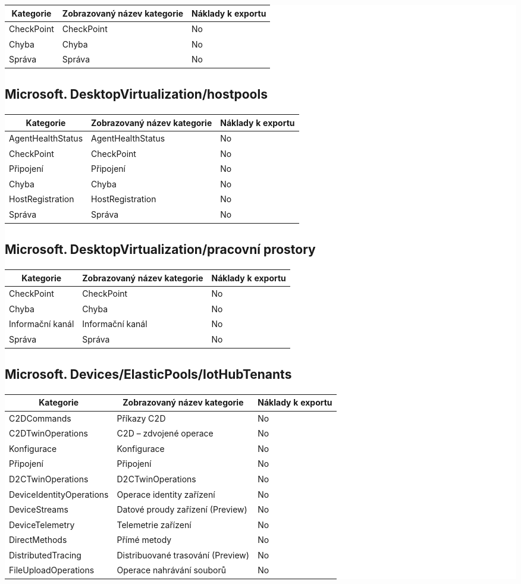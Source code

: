 |Kategorie|Zobrazovaný název kategorie|Náklady k exportu|
|---|---|---|
|CheckPoint|CheckPoint|No|
|Chyba|Chyba|No|
|Správa|Správa|No|


## <a name="microsoftdesktopvirtualizationhostpools"></a>Microsoft. DesktopVirtualization/hostpools

|Kategorie|Zobrazovaný název kategorie|Náklady k exportu|
|---|---|---|
|AgentHealthStatus|AgentHealthStatus|No|
|CheckPoint|CheckPoint|No|
|Připojení|Připojení|No|
|Chyba|Chyba|No|
|HostRegistration|HostRegistration|No|
|Správa|Správa|No|


## <a name="microsoftdesktopvirtualizationworkspaces"></a>Microsoft. DesktopVirtualization/pracovní prostory

|Kategorie|Zobrazovaný název kategorie|Náklady k exportu|
|---|---|---|
|CheckPoint|CheckPoint|No|
|Chyba|Chyba|No|
|Informační kanál|Informační kanál|No|
|Správa|Správa|No|


## <a name="microsoftdeviceselasticpoolsiothubtenants"></a>Microsoft. Devices/ElasticPools/IotHubTenants

|Kategorie|Zobrazovaný název kategorie|Náklady k exportu|
|---|---|---|
|C2DCommands|Příkazy C2D|No|
|C2DTwinOperations|C2D – zdvojené operace|No|
|Konfigurace|Konfigurace|No|
|Připojení|Připojení|No|
|D2CTwinOperations|D2CTwinOperations|No|
|DeviceIdentityOperations|Operace identity zařízení|No|
|DeviceStreams|Datové proudy zařízení (Preview)|No|
|DeviceTelemetry|Telemetrie zařízení|No|
|DirectMethods|Přímé metody|No|
|DistributedTracing|Distribuované trasování (Preview)|No|
|FileUploadOperations|Operace nahrávání souborů|No|